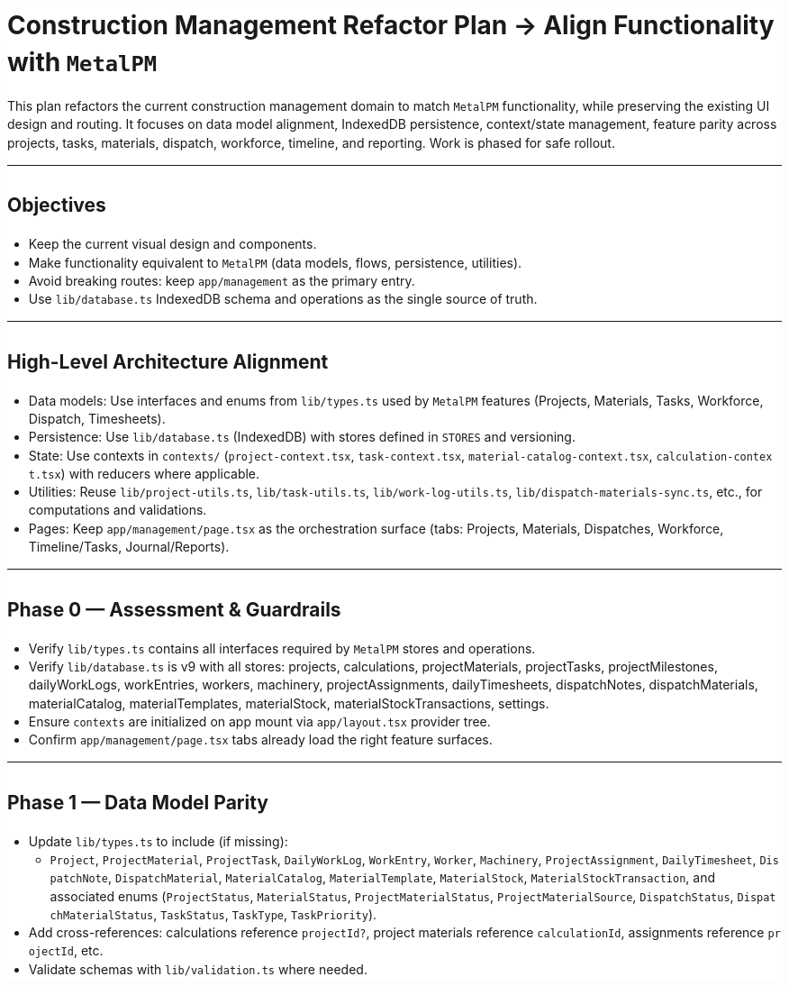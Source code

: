 # Construction Management Refactor Plan → Align Functionality with `MetalPM`

This plan refactors the current construction management domain to match `MetalPM` functionality, while preserving the existing UI design and routing. It focuses on data model alignment, IndexedDB persistence, context/state management, feature parity across projects, tasks, materials, dispatch, workforce, timeline, and reporting. Work is phased for safe rollout.

---

## Objectives
- Keep the current visual design and components.
- Make functionality equivalent to `MetalPM` (data models, flows, persistence, utilities).
- Avoid breaking routes: keep `app/management` as the primary entry.
- Use `lib/database.ts` IndexedDB schema and operations as the single source of truth.

---

## High-Level Architecture Alignment
- Data models: Use interfaces and enums from `lib/types.ts` used by `MetalPM` features (Projects, Materials, Tasks, Workforce, Dispatch, Timesheets).
- Persistence: Use `lib/database.ts` (IndexedDB) with stores defined in `STORES` and versioning.
- State: Use contexts in `contexts/` (`project-context.tsx`, `task-context.tsx`, `material-catalog-context.tsx`, `calculation-context.tsx`) with reducers where applicable.
- Utilities: Reuse `lib/project-utils.ts`, `lib/task-utils.ts`, `lib/work-log-utils.ts`, `lib/dispatch-materials-sync.ts`, etc., for computations and validations.
- Pages: Keep `app/management/page.tsx` as the orchestration surface (tabs: Projects, Materials, Dispatches, Workforce, Timeline/Tasks, Journal/Reports).

---

## Phase 0 — Assessment & Guardrails
- Verify `lib/types.ts` contains all interfaces required by `MetalPM` stores and operations.
- Verify `lib/database.ts` is v9 with all stores: projects, calculations, projectMaterials, projectTasks, projectMilestones, dailyWorkLogs, workEntries, workers, machinery, projectAssignments, dailyTimesheets, dispatchNotes, dispatchMaterials, materialCatalog, materialTemplates, materialStock, materialStockTransactions, settings.
- Ensure `contexts` are initialized on app mount via `app/layout.tsx` provider tree.
- Confirm `app/management/page.tsx` tabs already load the right feature surfaces.

---

## Phase 1 — Data Model Parity
- Update `lib/types.ts` to include (if missing):
  - `Project`, `ProjectMaterial`, `ProjectTask`, `DailyWorkLog`, `WorkEntry`, `Worker`, `Machinery`, `ProjectAssignment`, `DailyTimesheet`, `DispatchNote`, `DispatchMaterial`, `MaterialCatalog`, `MaterialTemplate`, `MaterialStock`, `MaterialStockTransaction`, and associated enums (`ProjectStatus`, `MaterialStatus`, `ProjectMaterialStatus`, `ProjectMaterialSource`, `DispatchStatus`, `DispatchMaterialStatus`, `TaskStatus`, `TaskType`, `TaskPriority`).
- Add cross-references: calculations reference `projectId?`, project materials reference `calculationId`, assignments reference `projectId`, etc.
- Validate schemas with `lib/validation.ts` where needed.

